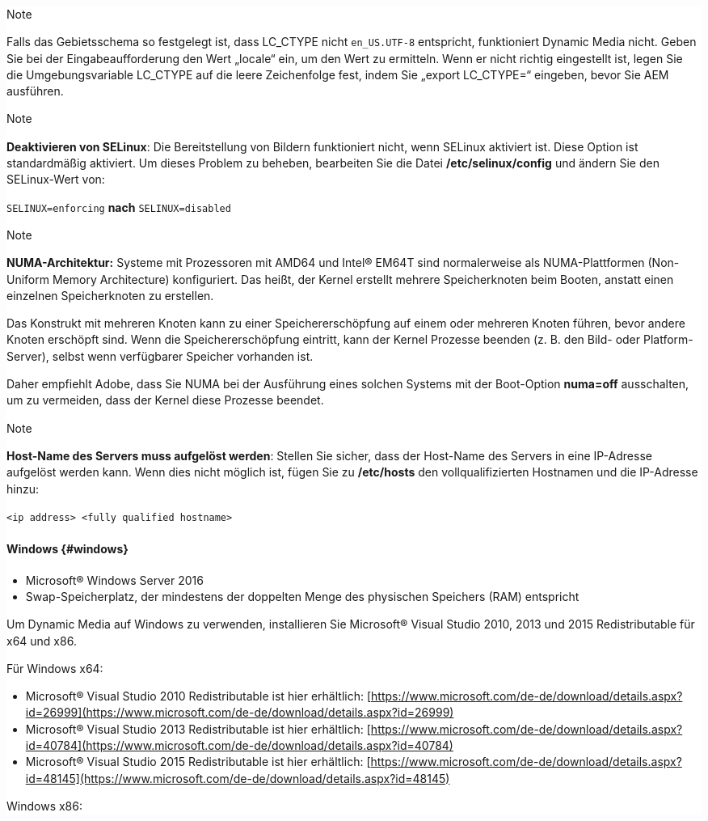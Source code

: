 >[!NOTE]
>
>Falls das Gebietsschema so festgelegt ist, dass LC_CTYPE nicht `en_US.UTF-8` entspricht, funktioniert Dynamic Media nicht. Geben Sie bei der Eingabeaufforderung den Wert „locale“ ein, um den Wert zu ermitteln. Wenn er nicht richtig eingestellt ist, legen Sie die Umgebungsvariable LC_CTYPE auf die leere Zeichenfolge fest, indem Sie „export LC_CTYPE=“ eingeben, bevor Sie AEM ausführen.

>[!NOTE]
>
>**Deaktivieren von SELinux**: Die Bereitstellung von Bildern funktioniert nicht, wenn SELinux aktiviert ist. Diese Option ist standardmäßig aktiviert. Um dieses Problem zu beheben, bearbeiten Sie die Datei **/etc/selinux/config** und ändern Sie den SELinux-Wert von:
>
>`SELINUX=enforcing` **nach** `SELINUX=disabled`

>[!NOTE]
>
>**NUMA-Architektur:** Systeme mit Prozessoren mit AMD64 und Intel® EM64T sind normalerweise als NUMA-Plattformen (Non-Uniform Memory Architecture) konfiguriert. Das heißt, der Kernel erstellt mehrere Speicherknoten beim Booten, anstatt einen einzelnen Speicherknoten zu erstellen.
>
>Das Konstrukt mit mehreren Knoten kann zu einer Speichererschöpfung auf einem oder mehreren Knoten führen, bevor andere Knoten erschöpft sind. Wenn die Speichererschöpfung eintritt, kann der Kernel Prozesse beenden (z. B. den Bild- oder Platform-Server), selbst wenn verfügbarer Speicher vorhanden ist.
>
>Daher empfiehlt Adobe, dass Sie NUMA bei der Ausführung eines solchen Systems mit der Boot-Option **numa=off** ausschalten, um zu vermeiden, dass der Kernel diese Prozesse beendet.

>[!NOTE]
>
>**Host-Name des Servers muss aufgelöst werden**: Stellen Sie sicher, dass der Host-Name des Servers in eine IP-Adresse aufgelöst werden kann. Wenn dies nicht möglich ist, fügen Sie zu **/etc/hosts** den vollqualifizierten Hostnamen und die IP-Adresse hinzu:
>
>`<ip address> <fully qualified hostname>`

#### Windows {#windows}

* Microsoft® Windows Server 2016
* Swap-Speicherplatz, der mindestens der doppelten Menge des physischen Speichers (RAM) entspricht

Um Dynamic Media auf Windows zu verwenden, installieren Sie Microsoft® Visual Studio 2010, 2013 und 2015 Redistributable für x64 und x86.

Für Windows x64:

* Microsoft® Visual Studio 2010 Redistributable ist hier erhältlich: [https://www.microsoft.com/de-de/download/details.aspx?id=26999](https://www.microsoft.com/de-de/download/details.aspx?id=26999)
* Microsoft® Visual Studio 2013 Redistributable ist hier erhältlich: [https://www.microsoft.com/de-de/download/details.aspx?id=40784](https://www.microsoft.com/de-de/download/details.aspx?id=40784)
* Microsoft® Visual Studio 2015 Redistributable ist hier erhältlich: [https://www.microsoft.com/de-de/download/details.aspx?id=48145](https://www.microsoft.com/de-de/download/details.aspx?id=48145)

Windows x86:
